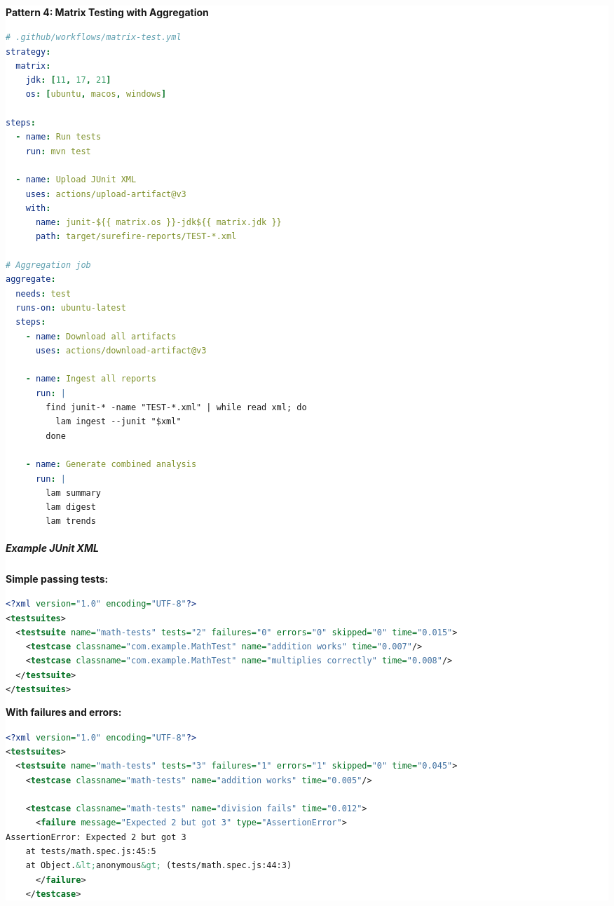 **Pattern 4: Matrix Testing with Aggregation**
```yaml
# .github/workflows/matrix-test.yml
strategy:
  matrix:
    jdk: [11, 17, 21]
    os: [ubuntu, macos, windows]

steps:
  - name: Run tests
    run: mvn test
  
  - name: Upload JUnit XML
    uses: actions/upload-artifact@v3
    with:
      name: junit-${{ matrix.os }}-jdk${{ matrix.jdk }}
      path: target/surefire-reports/TEST-*.xml

# Aggregation job
aggregate:
  needs: test
  runs-on: ubuntu-latest
  steps:
    - name: Download all artifacts
      uses: actions/download-artifact@v3
    
    - name: Ingest all reports
      run: |
        find junit-* -name "TEST-*.xml" | while read xml; do
          lam ingest --junit "$xml"
        done
    
    - name: Generate combined analysis
      run: |
        lam summary
        lam digest
        lam trends
```

##### Example JUnit XML

**Simple passing tests:**
```xml
<?xml version="1.0" encoding="UTF-8"?>
<testsuites>
  <testsuite name="math-tests" tests="2" failures="0" errors="0" skipped="0" time="0.015">
    <testcase classname="com.example.MathTest" name="addition works" time="0.007"/>
    <testcase classname="com.example.MathTest" name="multiplies correctly" time="0.008"/>
  </testsuite>
</testsuites>
```

**With failures and errors:**
```xml
<?xml version="1.0" encoding="UTF-8"?>
<testsuites>
  <testsuite name="math-tests" tests="3" failures="1" errors="1" skipped="0" time="0.045">
    <testcase classname="math-tests" name="addition works" time="0.005"/>
    
    <testcase classname="math-tests" name="division fails" time="0.012">
      <failure message="Expected 2 but got 3" type="AssertionError">
AssertionError: Expected 2 but got 3
    at tests/math.spec.js:45:5
    at Object.&lt;anonymous&gt; (tests/math.spec.js:44:3)
      </failure>
    </testcase>
```